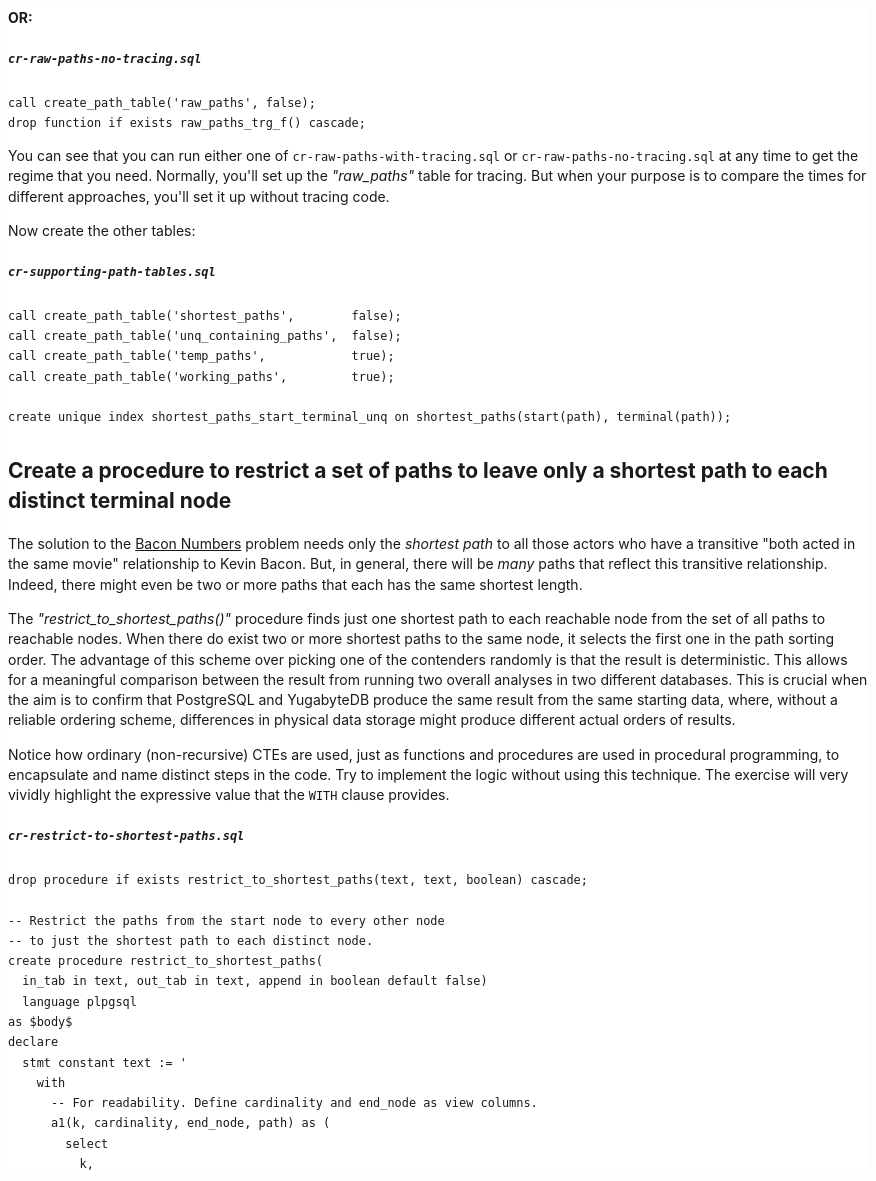 **OR:**

##### `cr-raw-paths-no-tracing.sql`

```plpgsql
call create_path_table('raw_paths', false);
drop function if exists raw_paths_trg_f() cascade;
```

You can see that you can run either one of `cr-raw-paths-with-tracing.sql` or `cr-raw-paths-no-tracing.sql` at any time to get the regime that you need. Normally, you'll set up the _"raw_paths"_ table for tracing. But when your purpose is to compare the times for different approaches, you'll set it up without tracing code.

Now create the other tables:

##### `cr-supporting-path-tables.sql`

```plpgsql
call create_path_table('shortest_paths',        false);
call create_path_table('unq_containing_paths',  false);
call create_path_table('temp_paths',            true);
call create_path_table('working_paths',         true);

create unique index shortest_paths_start_terminal_unq on shortest_paths(start(path), terminal(path));
```

## Create a procedure to restrict a set of paths to leave only a shortest path to each distinct terminal node

The solution to the [Bacon Numbers](../../bacon-numbers/) problem needs only the _shortest path_ to all those actors who have a transitive "both acted in the same movie" relationship to Kevin Bacon. But, in general, there will be _many_ paths that reflect this transitive relationship. Indeed, there might even be two or more paths that each has the same shortest length.

The _"restrict_to_shortest_paths()"_ procedure finds just one shortest path to each reachable node from the set of all paths to reachable nodes. When there do exist two or more shortest paths to the same node, it selects the first one in the path sorting order. The advantage of this scheme over picking one of the contenders randomly is that the result is deterministic. This allows for a meaningful comparison between the result from running two overall analyses in two different databases. This is crucial when the aim is to confirm that PostgreSQL and YugabyteDB produce the same result from the same starting data, where, without a reliable ordering scheme, differences in physical data storage might produce different actual orders of results.

Notice how ordinary (non-recursive) CTEs are used, just as functions and procedures are used in procedural programming, to encapsulate and name distinct steps in the code. Try to implement the logic without using this technique. The exercise will very vividly highlight the expressive value that the `WITH` clause provides.

##### `cr-restrict-to-shortest-paths.sql`

```plpgsql
drop procedure if exists restrict_to_shortest_paths(text, text, boolean) cascade;

-- Restrict the paths from the start node to every other node
-- to just the shortest path to each distinct node.
create procedure restrict_to_shortest_paths(
  in_tab in text, out_tab in text, append in boolean default false)
  language plpgsql
as $body$
declare
  stmt constant text := '
    with
      -- For readability. Define cardinality and end_node as view columns.
      a1(k, cardinality, end_node, path) as (
        select
          k,
```